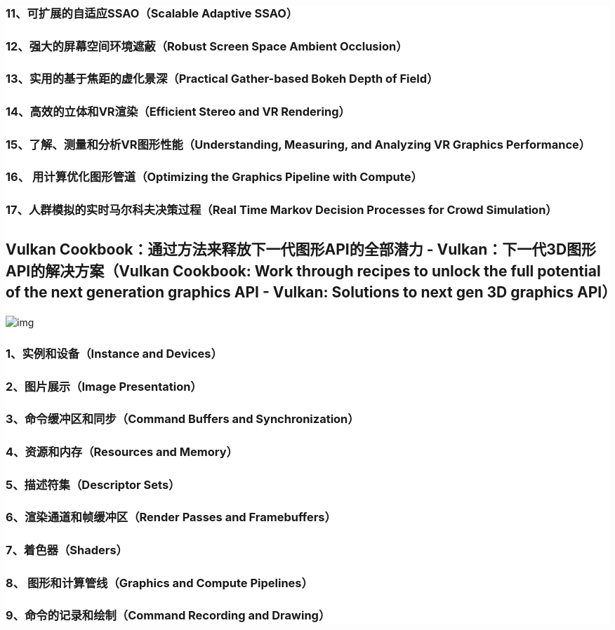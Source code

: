 ### 11、可扩展的自适应SSAO（Scalable Adaptive SSAO）

### 12、强大的屏幕空间环境遮蔽（Robust Screen Space Ambient Occlusion）

### 13、实用的基于焦距的虚化景深（Practical Gather-based Bokeh Depth of Field）

### 14、高效的立体和VR渲染（Efficient Stereo and VR Rendering）

### 15、了解、测量和分析VR图形性能（Understanding, Measuring, and Analyzing VR Graphics Performance）

### 16、 用计算优化图形管道（Optimizing the Graphics Pipeline with Compute）

### 17、人群模拟的实时马尔科夫决策过程（Real Time Markov Decision Processes for Crowd Simulation）

## Vulkan Cookbook：通过方法来释放下一代图形API的全部潜力 - Vulkan：下一代3D图形API的解决方案（Vulkan Cookbook: Work through recipes to unlock the full potential of the next generation graphics API - Vulkan: Solutions to next gen 3D graphics API）

![img](https://pic1.zhimg.com/80/v2-e6a20db51528e97c8d1b249e9777566d_720w.jpeg?source=d16d100b)







### 1、实例和设备（Instance and Devices）

### 2、图片展示（Image Presentation）

### 3、命令缓冲区和同步（Command Buffers and Synchronization）

### 4、资源和内存（Resources and Memory）

### 5、描述符集（Descriptor Sets）

### 6、渲染通道和帧缓冲区（Render Passes and Framebuffers）

### 7、着色器（Shaders）

### 8、 图形和计算管线（Graphics and Compute Pipelines）

### 9、命令的记录和绘制（Command Recording and Drawing）
